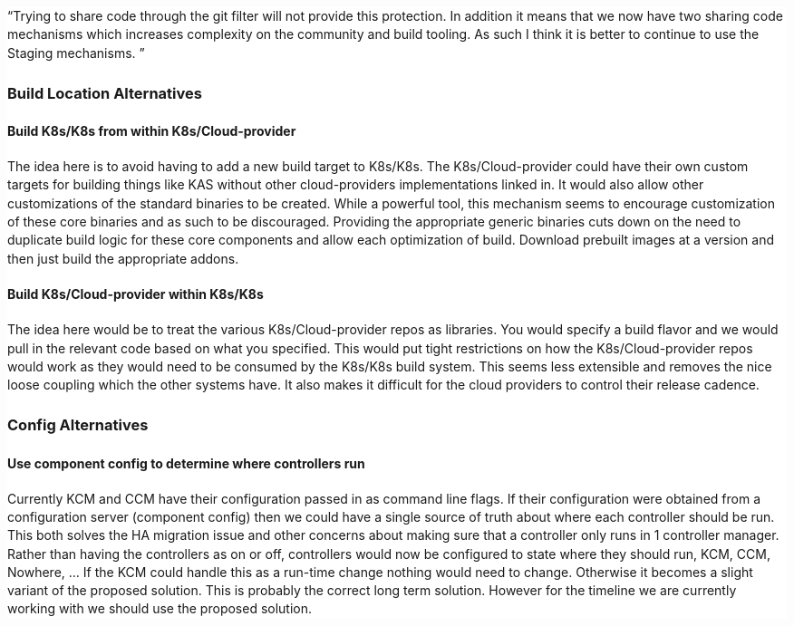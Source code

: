 “Trying to share code through the git filter will not provide this protection. In addition it means that we now have
two sharing code mechanisms which increases complexity on the community and build tooling. As such I think it is better
to continue to use the Staging mechanisms. ”

### Build Location Alternatives

#### Build K8s/K8s from within K8s/Cloud-provider

The idea here is to avoid having to add a new build target to K8s/K8s. The K8s/Cloud-provider could have their own
custom targets for building things like KAS without other cloud-providers implementations linked in. It would also
allow other customizations of the standard binaries to be created. While a powerful tool, this mechanism seems to
encourage customization of these core binaries and as such to be discouraged. Providing the appropriate generic
binaries cuts down on the need to duplicate build logic for these core components and allow each optimization of build.
Download prebuilt images at a version and then just build the appropriate addons.

#### Build K8s/Cloud-provider within K8s/K8s

The idea here would be to treat the various K8s/Cloud-provider repos as libraries. You would specify a build flavor and
we would pull in the relevant code based on what you specified. This would put tight restrictions on how the
K8s/Cloud-provider repos would work as they would need to be consumed by the K8s/K8s build system. This seems less
extensible and removes the nice loose coupling which the other systems have. It also makes it difficult for the cloud
providers to control their release cadence.

### Config Alternatives

#### Use component config to determine where controllers run

Currently KCM and CCM have their configuration passed in as command line flags. If their configuration were obtained
from a configuration server (component config) then we could have a single source of truth about where each controller
should be run. This both solves the HA migration issue and other concerns about making sure that a controller only runs
in 1 controller manager. Rather than having the controllers as on or off, controllers would now be configured to state
where they should run, KCM, CCM, Nowhere, … If the KCM could handle this as a run-time change nothing would need to
change. Otherwise it becomes a slight variant of the proposed solution. This is probably the correct long term
solution. However for the timeline we are currently working with we should use the proposed solution.

